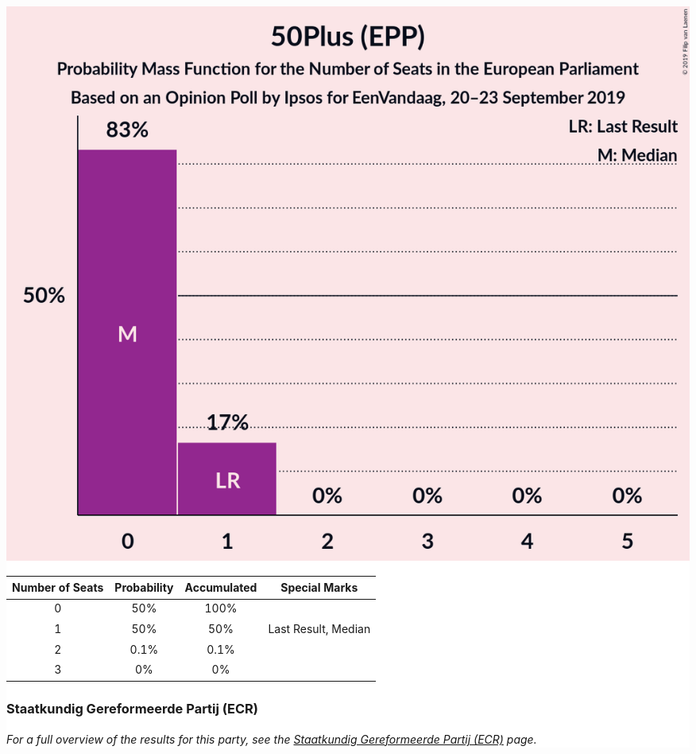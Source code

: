 ![Graph with seats probability mass function not yet produced](2019-09-23-Ipsos-seats-pmf-50plusepp.png "Seats Probability Mass Function")

| Number of Seats | Probability | Accumulated | Special Marks |
|:---------------:|:-----------:|:-----------:|:-------------:|
| 0 | 50% | 100% |  |
| 1 | 50% | 50% | Last Result, Median |
| 2 | 0.1% | 0.1% |  |
| 3 | 0% | 0% |  |

### Staatkundig Gereformeerde Partij (ECR)

*For a full overview of the results for this party, see the [Staatkundig Gereformeerde Partij (ECR)](party-staatkundiggereformeerdepartijecr.html) page.*
